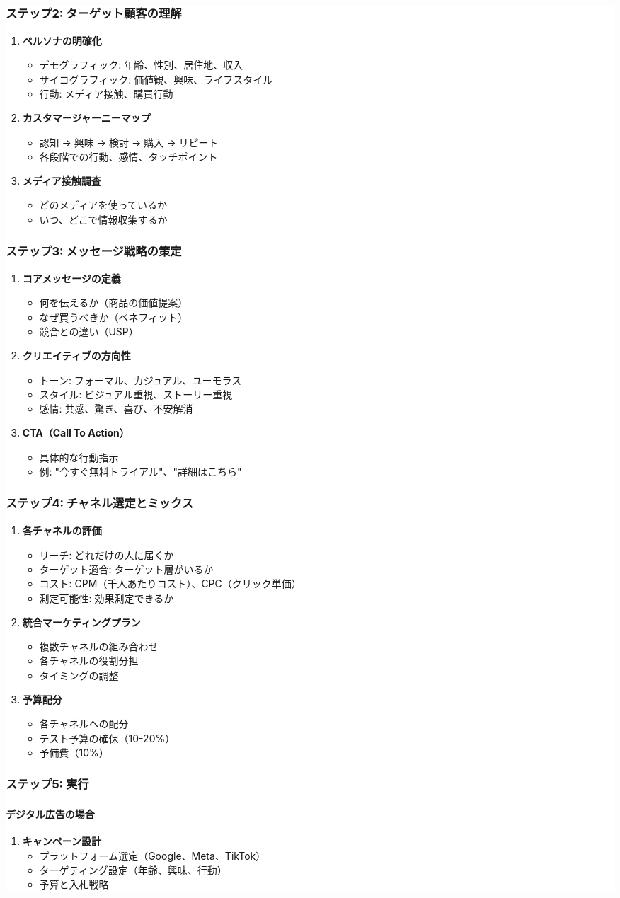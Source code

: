 ### ステップ2: ターゲット顧客の理解

1. **ペルソナの明確化**
   - デモグラフィック: 年齢、性別、居住地、収入
   - サイコグラフィック: 価値観、興味、ライフスタイル
   - 行動: メディア接触、購買行動

2. **カスタマージャーニーマップ**
   - 認知 → 興味 → 検討 → 購入 → リピート
   - 各段階での行動、感情、タッチポイント

3. **メディア接触調査**
   - どのメディアを使っているか
   - いつ、どこで情報収集するか

### ステップ3: メッセージ戦略の策定

1. **コアメッセージの定義**
   - 何を伝えるか（商品の価値提案）
   - なぜ買うべきか（ベネフィット）
   - 競合との違い（USP）

2. **クリエイティブの方向性**
   - トーン: フォーマル、カジュアル、ユーモラス
   - スタイル: ビジュアル重視、ストーリー重視
   - 感情: 共感、驚き、喜び、不安解消

3. **CTA（Call To Action）**
   - 具体的な行動指示
   - 例: "今すぐ無料トライアル"、"詳細はこちら"

### ステップ4: チャネル選定とミックス

1. **各チャネルの評価**
   - リーチ: どれだけの人に届くか
   - ターゲット適合: ターゲット層がいるか
   - コスト: CPM（千人あたりコスト）、CPC（クリック単価）
   - 測定可能性: 効果測定できるか

2. **統合マーケティングプラン**
   - 複数チャネルの組み合わせ
   - 各チャネルの役割分担
   - タイミングの調整

3. **予算配分**
   - 各チャネルへの配分
   - テスト予算の確保（10-20%）
   - 予備費（10%）

### ステップ5: 実行

#### デジタル広告の場合

1. **キャンペーン設計**
   - プラットフォーム選定（Google、Meta、TikTok）
   - ターゲティング設定（年齢、興味、行動）
   - 予算と入札戦略
